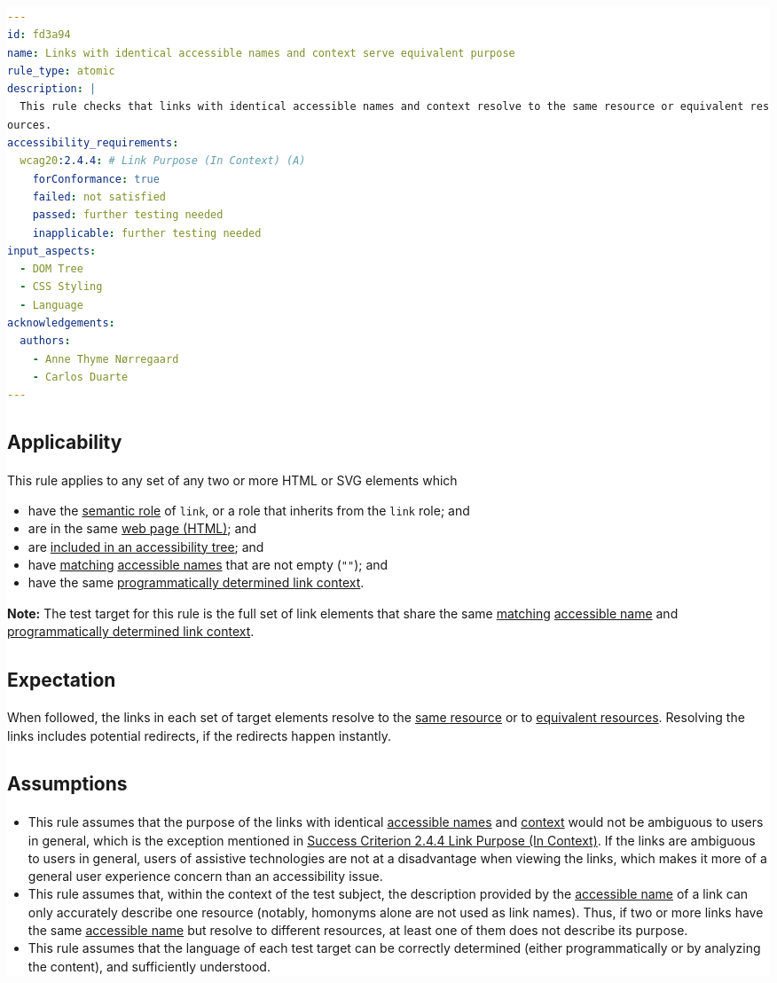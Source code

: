 ```yaml
---
id: fd3a94
name: Links with identical accessible names and context serve equivalent purpose
rule_type: atomic
description: |
  This rule checks that links with identical accessible names and context resolve to the same resource or equivalent resources.
accessibility_requirements:
  wcag20:2.4.4: # Link Purpose (In Context) (A)
    forConformance: true
    failed: not satisfied
    passed: further testing needed
    inapplicable: further testing needed
input_aspects:
  - DOM Tree
  - CSS Styling
  - Language
acknowledgements:
  authors:
    - Anne Thyme Nørregaard
    - Carlos Duarte
---
```


## Applicability

This rule applies to any set of any two or more HTML or SVG elements which

- have the [semantic role][] of `link`, or a role that inherits from the `link` role; and
- are in the same [web page (HTML)][]; and
- are [included in an accessibility tree][included in the accessibility tree]; and
- have [matching][] [accessible names][accessible name] that are not empty (`""`); and
- have the same [programmatically determined link context][].

**Note:** The test target for this rule is the full set of link elements that share the same [matching][] [accessible name][] and [programmatically determined link context][].

## Expectation

When followed, the links in each set of target elements resolve to the [same resource][] or to [equivalent resources](#equivalent-resource). Resolving the links includes potential redirects, if the redirects happen instantly.

## Assumptions

- This rule assumes that the purpose of the links with identical [accessible names][accessible name] and [context][programmatically determined link context] would not be ambiguous to users in general, which is the exception mentioned in [Success Criterion 2.4.4 Link Purpose (In Context)][sc244]. If the links are ambiguous to users in general, users of assistive technologies are not at a disadvantage when viewing the links, which makes it more of a general user experience concern than an accessibility issue.
- This rule assumes that, within the context of the test subject, the description provided by the [accessible name][] of a link can only accurately describe one resource (notably, homonyms alone are not used as link names). Thus, if two or more links have the same [accessible name][] but resolve to different resources, at least one of them does not describe its purpose.
- This rule assumes that the language of each test target can be correctly determined (either programmatically or by analyzing the content), and sufficiently understood.


[accessible name]: #accessible-name 'Definition of accessible name'
[document]: https://dom.spec.whatwg.org/#concept-document 'Definition of document'
[explicit role]: #explicit-role 'Definition of explicit role'
[included in the accessibility tree]: #included-in-the-accessibility-tree 'Definition of included in the accessibility tree'
[matching]: #matching-characters 'Definition of matching characters'
[programmatically determined link context]: #programmatically-determined-link-context 'Definition of programmatically determined link context'
[same resource]: #same-resource 'Definition of same resource'
[sc244]: https://www.w3.org/TR/WCAG21/#link-purpose-in-context 'Success Criterion 2.4.4: Link Purpose (In Context)'
[semantic role]: #semantic-role 'Definition of semantic role'
[shadow tree]: https://dom.spec.whatwg.org/#shadow-tree 'Definition of shadow tree'
[web page (html)]: #web-page-html 'Definition of web page (HTML)'